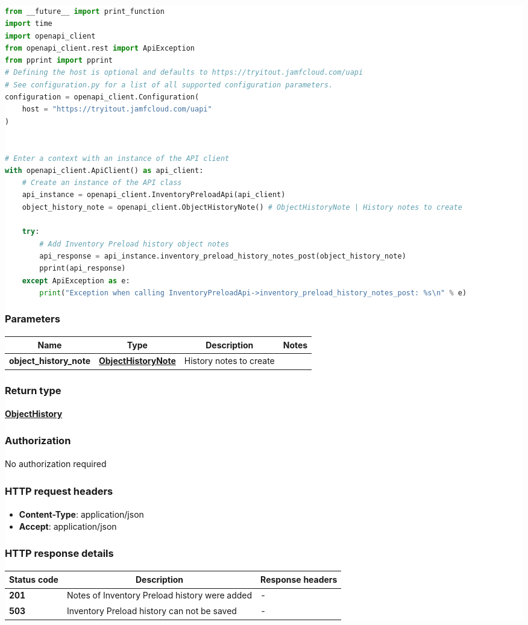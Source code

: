 ```python
from __future__ import print_function
import time
import openapi_client
from openapi_client.rest import ApiException
from pprint import pprint
# Defining the host is optional and defaults to https://tryitout.jamfcloud.com/uapi
# See configuration.py for a list of all supported configuration parameters.
configuration = openapi_client.Configuration(
    host = "https://tryitout.jamfcloud.com/uapi"
)


# Enter a context with an instance of the API client
with openapi_client.ApiClient() as api_client:
    # Create an instance of the API class
    api_instance = openapi_client.InventoryPreloadApi(api_client)
    object_history_note = openapi_client.ObjectHistoryNote() # ObjectHistoryNote | History notes to create

    try:
        # Add Inventory Preload history object notes 
        api_response = api_instance.inventory_preload_history_notes_post(object_history_note)
        pprint(api_response)
    except ApiException as e:
        print("Exception when calling InventoryPreloadApi->inventory_preload_history_notes_post: %s\n" % e)
```

### Parameters

Name | Type | Description  | Notes
------------- | ------------- | ------------- | -------------
 **object_history_note** | [**ObjectHistoryNote**](ObjectHistoryNote.md)| History notes to create | 

### Return type

[**ObjectHistory**](ObjectHistory.md)

### Authorization

No authorization required

### HTTP request headers

 - **Content-Type**: application/json
 - **Accept**: application/json

### HTTP response details
| Status code | Description | Response headers |
|-------------|-------------|------------------|
**201** | Notes of Inventory Preload history were added |  -  |
**503** | Inventory Preload history can not be saved |  -  |
